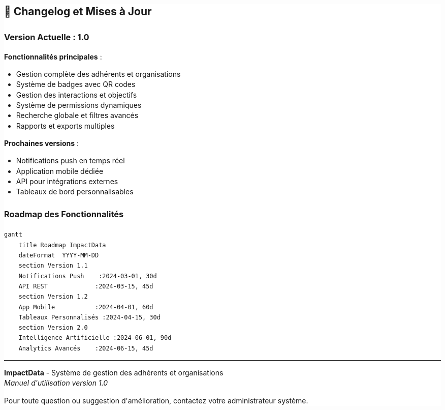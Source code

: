 
## 📝 Changelog et Mises à Jour

### Version Actuelle : 1.0

**Fonctionnalités principales** :
- Gestion complète des adhérents et organisations
- Système de badges avec QR codes
- Gestion des interactions et objectifs
- Système de permissions dynamiques
- Recherche globale et filtres avancés
- Rapports et exports multiples

**Prochaines versions** :
- Notifications push en temps réel
- Application mobile dédiée
- API pour intégrations externes
- Tableaux de bord personnalisables

### Roadmap des Fonctionnalités

```mermaid
gantt
    title Roadmap ImpactData
    dateFormat  YYYY-MM-DD
    section Version 1.1
    Notifications Push    :2024-03-01, 30d
    API REST             :2024-03-15, 45d
    section Version 1.2
    App Mobile           :2024-04-01, 60d
    Tableaux Personnalisés :2024-04-15, 30d
    section Version 2.0
    Intelligence Artificielle :2024-06-01, 90d
    Analytics Avancés    :2024-06-15, 45d
```

---

**ImpactData** - Système de gestion des adhérents et organisations  
*Manuel d'utilisation version 1.0*

Pour toute question ou suggestion d'amélioration, contactez votre administrateur système.
